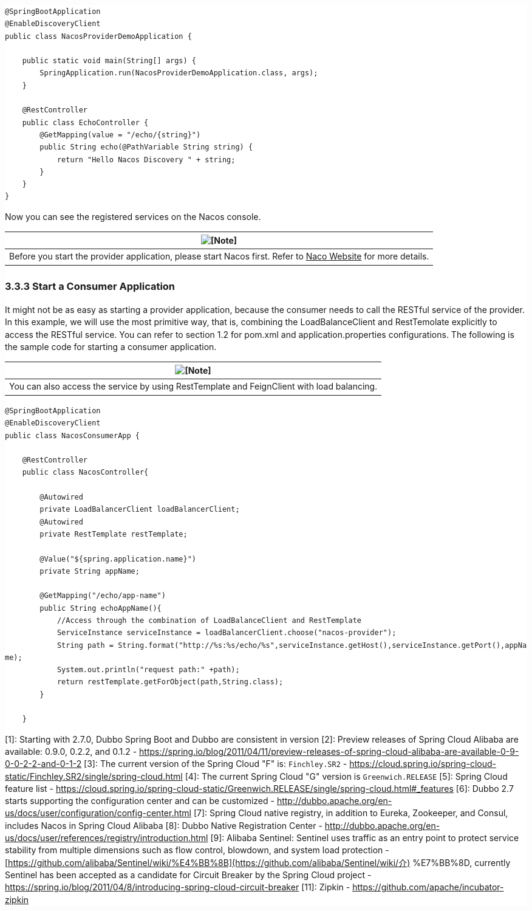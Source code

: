 ```
@SpringBootApplication
@EnableDiscoveryClient
public class NacosProviderDemoApplication {

    public static void main(String[] args) {
        SpringApplication.run(NacosProviderDemoApplication.class, args);
    }

    @RestController
    public class EchoController {
        @GetMapping(value = "/echo/{string}")
        public String echo(@PathVariable String string) {
            return "Hello Nacos Discovery " + string;
        }
    }
}
```

Now you can see the registered services on the Nacos console.

| ![[Note]](https://spring-cloud-alibaba-group.github.io/github-pages/greenwich/images/note.png) |
| ------------------------------------------------------------ |
| Before you start the provider application, please start Nacos first. Refer to [Naco Website](https://nacos.io/zh-cn/docs/quick-start.html) for more details. |

### 3.3.3 Start a Consumer Application

It might not be as easy as starting a provider application, because the consumer needs to call the RESTful service of the provider. In this example, we will use the most primitive way, that is, combining the LoadBalanceClient and RestTemolate explicitly to access the RESTful service. You can refer to section 1.2 for pom.xml and application.properties configurations. The following is the sample code for starting a consumer application.

| ![[Note]](https://spring-cloud-alibaba-group.github.io/github-pages/greenwich/images/note.png) |
| ------------------------------------------------------------ |
| You can also access the service by using RestTemplate and FeignClient with load balancing. |

```
@SpringBootApplication
@EnableDiscoveryClient
public class NacosConsumerApp {

    @RestController
    public class NacosController{

        @Autowired
        private LoadBalancerClient loadBalancerClient;
        @Autowired
        private RestTemplate restTemplate;

        @Value("${spring.application.name}")
        private String appName;

        @GetMapping("/echo/app-name")
        public String echoAppName(){
            //Access through the combination of LoadBalanceClient and RestTemplate
            ServiceInstance serviceInstance = loadBalancerClient.choose("nacos-provider");
            String path = String.format("http://%s:%s/echo/%s",serviceInstance.getHost(),serviceInstance.getPort(),appName);
            System.out.println("request path:" +path);
            return restTemplate.getForObject(path,String.class);
        }

    }

```

[1]: Starting with 2.7.0, Dubbo Spring Boot and Dubbo are consistent in version
[2]: Preview releases of Spring Cloud Alibaba are available: 0.9.0, 0.2.2, and 0.1.2 - https://spring.io/blog/2011/04/11/preview-releases-of-spring-cloud-alibaba-are-available-0-9-0-0-2-2-and-0-1-2
[3]: The current version of the Spring Cloud "F" is: `Finchley.SR2` - https://cloud.spring.io/spring-cloud-static/Finchley.SR2/single/spring-cloud.html
[4]: The current Spring Cloud "G" version is `Greenwich.RELEASE`
[5]: Spring Cloud feature list - https://cloud.spring.io/spring-cloud-static/Greenwich.RELEASE/single/spring-cloud.html#_features
[6]: Dubbo 2.7 starts supporting the configuration center and can be customized - http://dubbo.apache.org/en-us/docs/user/configuration/config-center.html
[7]: Spring Cloud native registry, in addition to Eureka, Zookeeper, and Consul, includes Nacos in Spring Cloud Alibaba
[8]: Dubbo Native Registration Center - http://dubbo.apache.org/en-us/docs/user/references/registry/introduction.html
[9]: Alibaba Sentinel: Sentinel uses traffic as an entry point to protect service stability from multiple dimensions such as flow control, blowdown, and system load protection - [https://github.com/alibaba/Sentinel/wiki/%E4%BB%8B](https://github.com/alibaba/Sentinel/wiki/介) %E7%BB%8D, currently Sentinel has been accepted as a candidate for Circuit Breaker by the Spring Cloud project - https://spring.io/blog/2011/04/8/introducing-spring-cloud-circuit-breaker
[11]: Zipkin - https://github.com/apache/incubator-zipkin